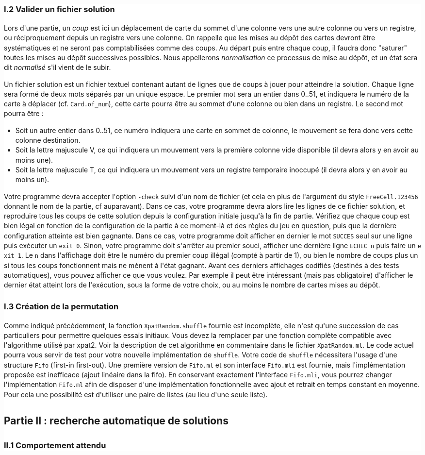 ### I.2 Valider un fichier solution

Lors d'une partie, un *coup* est ici un déplacement de carte du sommet d'une colonne vers une autre colonne ou vers un registre, ou réciproquement depuis un registre vers une colonne. On rappelle que les mises au dépôt des cartes devront être systématiques et ne seront pas comptabilisées comme des coups. Au départ puis entre chaque coup, il faudra donc "saturer" toutes les mises au dépôt successives possibles. Nous appellerons *normalisation* ce processus de mise au dépôt, et un état sera dit *normalisé* s'il vient de le subir.

Un fichier solution est un fichier textuel contenant autant de lignes que de coups à jouer pour atteindre la solution. Chaque ligne sera formé de deux mots séparés par un unique espace. Le premier mot sera un entier dans 0..51, et indiquera le numéro de la carte à déplacer (cf. `Card.of_num`), cette carte pourra être au sommet d'une colonne ou bien dans un registre. Le second mot pourra être :
 - Soit un autre entier dans 0..51, ce numéro indiquera une carte en sommet de colonne, le mouvement se fera donc vers cette colonne destination.
 - Soit la lettre majuscule V, ce qui indiquera un mouvement vers la première colonne vide disponible (il devra alors y en avoir au moins une).
 - Soit la lettre majuscule T, ce qui indiquera un mouvement vers un registre temporaire inoccupé (il devra alors y en avoir au moins un).

Votre programme devra accepter l'option `-check` suivi d'un nom de fichier (et cela en plus de l'argument du style `FreeCell.123456` donnant le nom de la partie, cf auparavant). Dans ce cas, votre programme devra alors lire les lignes de ce fichier solution, et reproduire tous les coups de cette solution depuis la configuration initiale jusqu'à la fin de partie. Vérifiez que chaque coup est bien légal en fonction de la configuration de la partie à ce moment-là et des règles du jeu en question, puis que la dernière configuration atteinte est bien gagnante. Dans ce cas, votre programme doit afficher en dernier le mot `SUCCES` seul sur une ligne puis exécuter un `exit 0`. Sinon, votre programme doit s'arrêter au premier souci, afficher une dernière ligne `ECHEC n` puis faire un `exit 1`. Le `n` dans l'affichage doit être le numéro du premier coup illégal (compté à partir de 1), ou bien le nombre de coups plus un si tous les coups fonctionnent mais ne mènent à l'état gagnant. Avant ces derniers affichages codifiés (destinés à des tests automatiques), vous pouvez afficher ce que vous voulez. Par exemple il peut être intéressant (mais pas obligatoire) d'afficher le dernier état atteint lors de l'exécution, sous la forme de votre choix, ou au moins le nombre de cartes mises au dépôt.


### I.3 Création de la permutation 

Comme indiqué précédemment, la fonction `XpatRandom.shuffle` fournie est incomplète, elle n'est qu'une succession de cas particuliers pour permettre quelques essais initiaux. Vous devez la remplacer par une fonction complète compatible avec l'algorithme utilisé par xpat2. Voir la description de cet algorithme en commentaire dans le fichier `XpatRandom.ml`. Le code actuel pourra vous servir de test pour votre nouvelle implémentation de `shuffle`. Votre code de `shuffle` nécessitera l'usage d'une structure `Fifo` (first-in first-out). Une première version de `Fifo.ml` et son interface `Fifo.mli` est fournie, mais l'implémentation proposée est inefficace (ajout linéaire dans la fifo). En conservant exactement l'interface `Fifo.mli`, vous pourrez changer l'implémentation `Fifo.ml` afin de disposer d'une implémentation fonctionnelle avec ajout et retrait en temps constant en moyenne. Pour cela une possibilité est d'utiliser une paire de listes (au lieu d'une seule liste).


## Partie II : recherche automatique de solutions

### II.1 Comportement attendu
